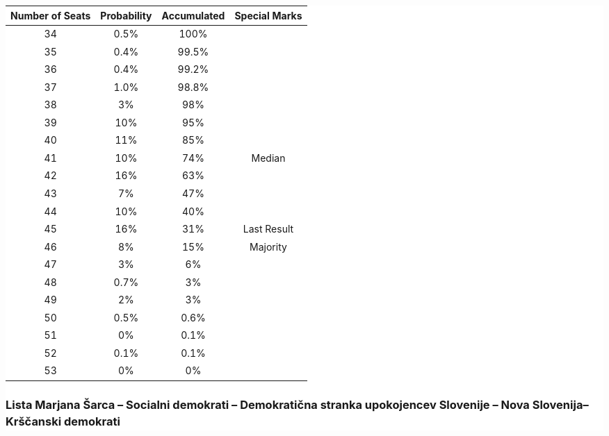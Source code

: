| Number of Seats | Probability | Accumulated | Special Marks |
|:---------------:|:-----------:|:-----------:|:-------------:|
| 34 | 0.5% | 100% |  |
| 35 | 0.4% | 99.5% |  |
| 36 | 0.4% | 99.2% |  |
| 37 | 1.0% | 98.8% |  |
| 38 | 3% | 98% |  |
| 39 | 10% | 95% |  |
| 40 | 11% | 85% |  |
| 41 | 10% | 74% | Median |
| 42 | 16% | 63% |  |
| 43 | 7% | 47% |  |
| 44 | 10% | 40% |  |
| 45 | 16% | 31% | Last Result |
| 46 | 8% | 15% | Majority |
| 47 | 3% | 6% |  |
| 48 | 0.7% | 3% |  |
| 49 | 2% | 3% |  |
| 50 | 0.5% | 0.6% |  |
| 51 | 0% | 0.1% |  |
| 52 | 0.1% | 0.1% |  |
| 53 | 0% | 0% |  |

### Lista Marjana Šarca – Socialni demokrati – Demokratična stranka upokojencev Slovenije – Nova Slovenija–Krščanski demokrati

